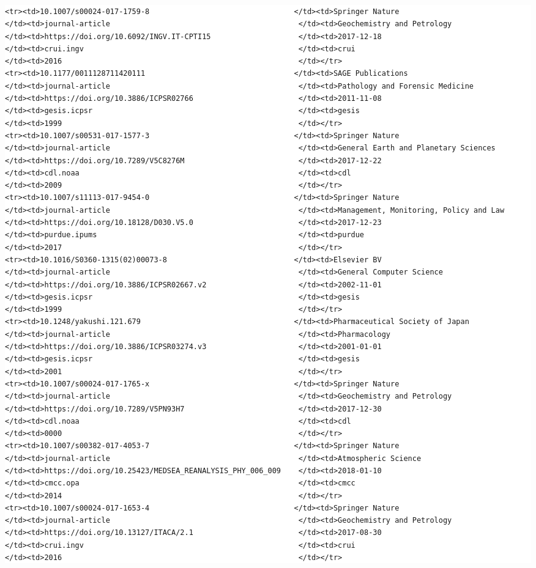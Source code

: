 	<tr><td>10.1007/s00024-017-1759-8                                 </td><td>Springer Nature                                           </td><td>journal-article                                           </td><td>Geochemistry and Petrology                                </td><td>https://doi.org/10.6092/INGV.IT-CPTI15                    </td><td>2017-12-18                                                </td><td>crui.ingv                                                 </td><td>crui                                                      </td><td>2016                                                      </td></tr>
	<tr><td>10.1177/0011128711420111                                  </td><td>SAGE Publications                                         </td><td>journal-article                                           </td><td>Pathology and Forensic Medicine                           </td><td>https://doi.org/10.3886/ICPSR02766                        </td><td>2011-11-08                                                </td><td>gesis.icpsr                                               </td><td>gesis                                                     </td><td>1999                                                      </td></tr>
	<tr><td>10.1007/s00531-017-1577-3                                 </td><td>Springer Nature                                           </td><td>journal-article                                           </td><td>General Earth and Planetary Sciences                      </td><td>https://doi.org/10.7289/V5C8276M                          </td><td>2017-12-22                                                </td><td>cdl.noaa                                                  </td><td>cdl                                                       </td><td>2009                                                      </td></tr>
	<tr><td>10.1007/s11113-017-9454-0                                 </td><td>Springer Nature                                           </td><td>journal-article                                           </td><td>Management, Monitoring, Policy and Law                    </td><td>https://doi.org/10.18128/D030.V5.0                        </td><td>2017-12-23                                                </td><td>purdue.ipums                                              </td><td>purdue                                                    </td><td>2017                                                      </td></tr>
	<tr><td>10.1016/S0360-1315(02)00073-8                             </td><td>Elsevier BV                                               </td><td>journal-article                                           </td><td>General Computer Science                                  </td><td>https://doi.org/10.3886/ICPSR02667.v2                     </td><td>2002-11-01                                                </td><td>gesis.icpsr                                               </td><td>gesis                                                     </td><td>1999                                                      </td></tr>
	<tr><td>10.1248/yakushi.121.679                                   </td><td>Pharmaceutical Society of Japan                           </td><td>journal-article                                           </td><td>Pharmacology                                              </td><td>https://doi.org/10.3886/ICPSR03274.v3                     </td><td>2001-01-01                                                </td><td>gesis.icpsr                                               </td><td>gesis                                                     </td><td>2001                                                      </td></tr>
	<tr><td>10.1007/s00024-017-1765-x                                 </td><td>Springer Nature                                           </td><td>journal-article                                           </td><td>Geochemistry and Petrology                                </td><td>https://doi.org/10.7289/V5PN93H7                          </td><td>2017-12-30                                                </td><td>cdl.noaa                                                  </td><td>cdl                                                       </td><td>0000                                                      </td></tr>
	<tr><td>10.1007/s00382-017-4053-7                                 </td><td>Springer Nature                                           </td><td>journal-article                                           </td><td>Atmospheric Science                                       </td><td>https://doi.org/10.25423/MEDSEA_REANALYSIS_PHY_006_009    </td><td>2018-01-10                                                </td><td>cmcc.opa                                                  </td><td>cmcc                                                      </td><td>2014                                                      </td></tr>
	<tr><td>10.1007/s00024-017-1653-4                                 </td><td>Springer Nature                                           </td><td>journal-article                                           </td><td>Geochemistry and Petrology                                </td><td>https://doi.org/10.13127/ITACA/2.1                        </td><td>2017-08-30                                                </td><td>crui.ingv                                                 </td><td>crui                                                      </td><td>2016                                                      </td></tr>
